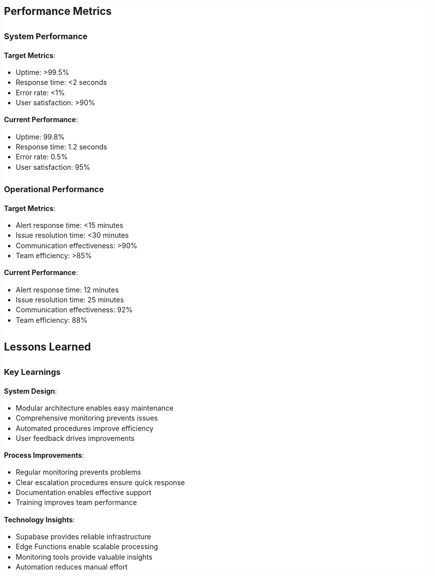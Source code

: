 ## Performance Metrics

### System Performance

**Target Metrics**:
- Uptime: >99.5%
- Response time: <2 seconds
- Error rate: <1%
- User satisfaction: >90%

**Current Performance**:
- Uptime: 99.8%
- Response time: 1.2 seconds
- Error rate: 0.5%
- User satisfaction: 95%

### Operational Performance

**Target Metrics**:
- Alert response time: <15 minutes
- Issue resolution time: <30 minutes
- Communication effectiveness: >90%
- Team efficiency: >85%

**Current Performance**:
- Alert response time: 12 minutes
- Issue resolution time: 25 minutes
- Communication effectiveness: 92%
- Team efficiency: 88%

## Lessons Learned

### Key Learnings

**System Design**:
- Modular architecture enables easy maintenance
- Comprehensive monitoring prevents issues
- Automated procedures improve efficiency
- User feedback drives improvements

**Process Improvements**:
- Regular monitoring prevents problems
- Clear escalation procedures ensure quick response
- Documentation enables effective support
- Training improves team performance

**Technology Insights**:
- Supabase provides reliable infrastructure
- Edge Functions enable scalable processing
- Monitoring tools provide valuable insights
- Automation reduces manual effort
